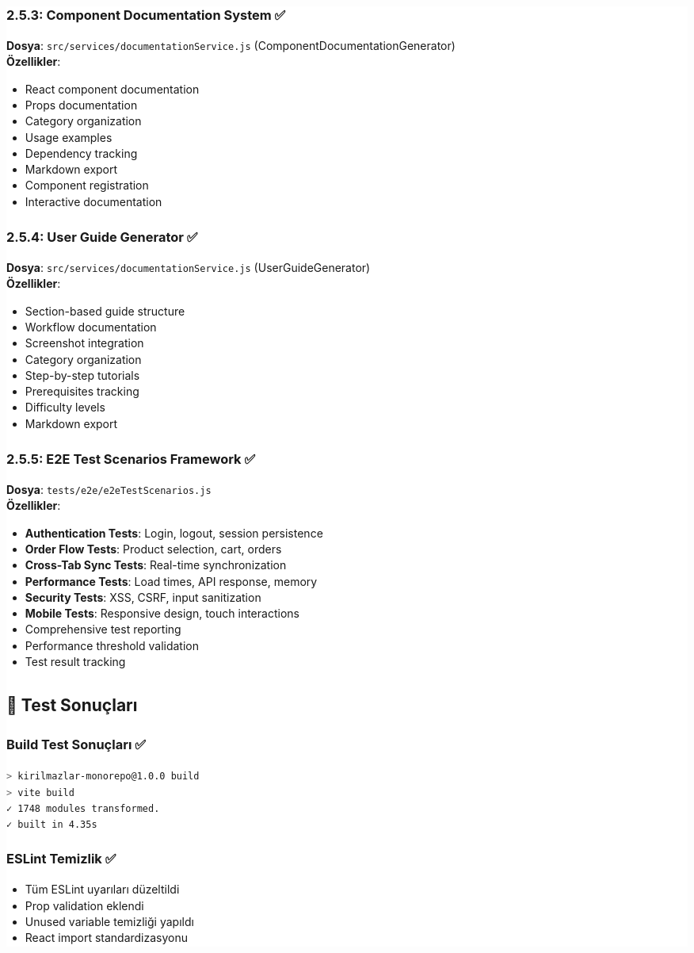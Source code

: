 ### 2.5.3: Component Documentation System ✅
**Dosya**: `src/services/documentationService.js` (ComponentDocumentationGenerator)  
**Özellikler**:
- React component documentation
- Props documentation
- Category organization
- Usage examples
- Dependency tracking
- Markdown export
- Component registration
- Interactive documentation

### 2.5.4: User Guide Generator ✅
**Dosya**: `src/services/documentationService.js` (UserGuideGenerator)  
**Özellikler**:
- Section-based guide structure
- Workflow documentation
- Screenshot integration
- Category organization
- Step-by-step tutorials
- Prerequisites tracking
- Difficulty levels
- Markdown export

### 2.5.5: E2E Test Scenarios Framework ✅
**Dosya**: `tests/e2e/e2eTestScenarios.js`  
**Özellikler**:
- **Authentication Tests**: Login, logout, session persistence
- **Order Flow Tests**: Product selection, cart, orders
- **Cross-Tab Sync Tests**: Real-time synchronization
- **Performance Tests**: Load times, API response, memory
- **Security Tests**: XSS, CSRF, input sanitization
- **Mobile Tests**: Responsive design, touch interactions
- Comprehensive test reporting
- Performance threshold validation
- Test result tracking

## 🧪 Test Sonuçları

### Build Test Sonuçları ✅
```bash
> kirilmazlar-monorepo@1.0.0 build
> vite build
✓ 1748 modules transformed.
✓ built in 4.35s
```

### ESLint Temizlik ✅
- Tüm ESLint uyarıları düzeltildi
- Prop validation eklendi
- Unused variable temizliği yapıldı
- React import standardizasyonu
